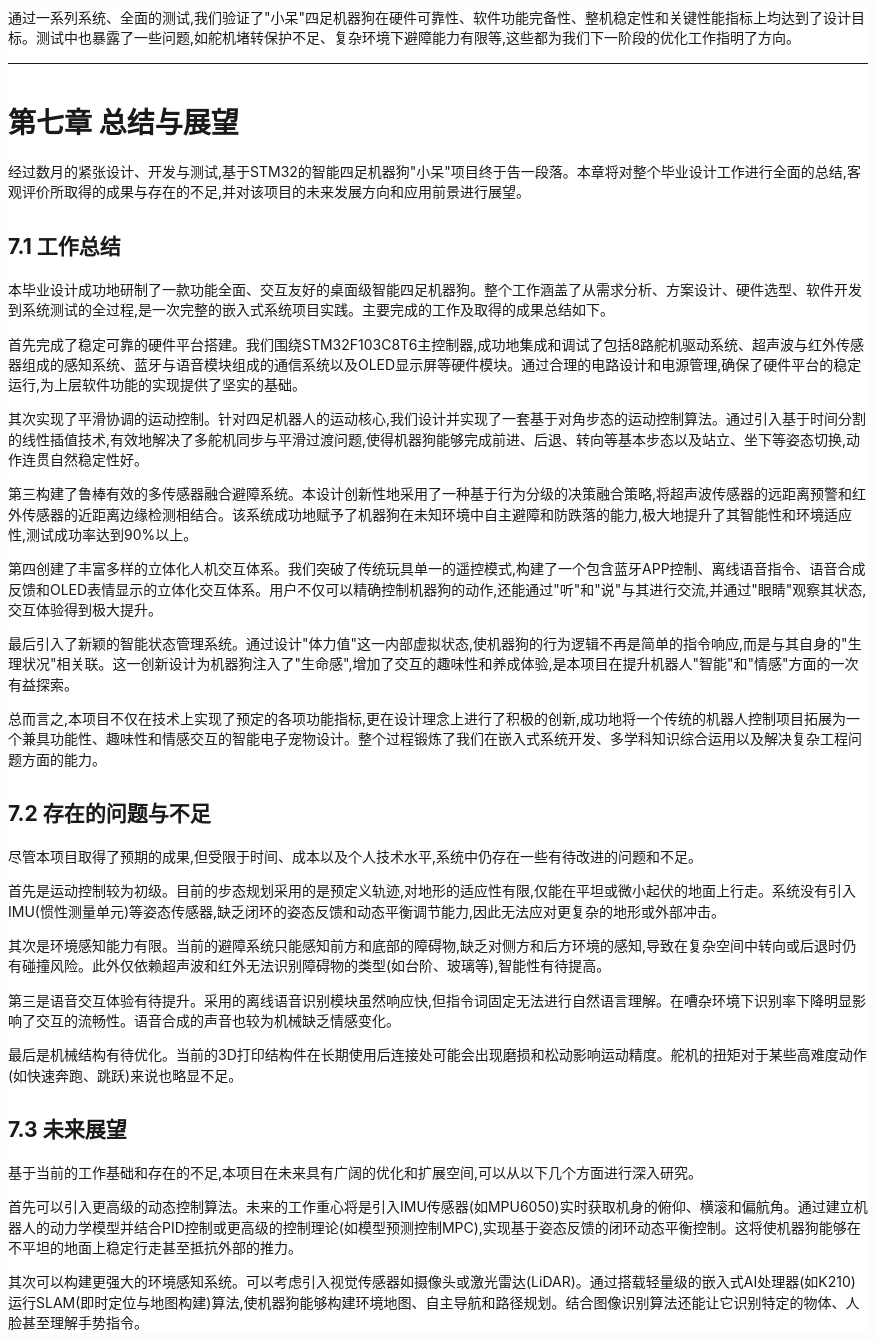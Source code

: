 通过一系列系统、全面的测试,我们验证了"小呆"四足机器狗在硬件可靠性、软件功能完备性、整机稳定性和关键性能指标上均达到了设计目标。测试中也暴露了一些问题,如舵机堵转保护不足、复杂环境下避障能力有限等,这些都为我们下一阶段的优化工作指明了方向。

---

# 第七章 总结与展望

经过数月的紧张设计、开发与测试,基于STM32的智能四足机器狗"小呆"项目终于告一段落。本章将对整个毕业设计工作进行全面的总结,客观评价所取得的成果与存在的不足,并对该项目的未来发展方向和应用前景进行展望。

## 7.1 工作总结

本毕业设计成功地研制了一款功能全面、交互友好的桌面级智能四足机器狗。整个工作涵盖了从需求分析、方案设计、硬件选型、软件开发到系统测试的全过程,是一次完整的嵌入式系统项目实践。主要完成的工作及取得的成果总结如下。

首先完成了稳定可靠的硬件平台搭建。我们围绕STM32F103C8T6主控制器,成功地集成和调试了包括8路舵机驱动系统、超声波与红外传感器组成的感知系统、蓝牙与语音模块组成的通信系统以及OLED显示屏等硬件模块。通过合理的电路设计和电源管理,确保了硬件平台的稳定运行,为上层软件功能的实现提供了坚实的基础。

其次实现了平滑协调的运动控制。针对四足机器人的运动核心,我们设计并实现了一套基于对角步态的运动控制算法。通过引入基于时间分割的线性插值技术,有效地解决了多舵机同步与平滑过渡问题,使得机器狗能够完成前进、后退、转向等基本步态以及站立、坐下等姿态切换,动作连贯自然稳定性好。

第三构建了鲁棒有效的多传感器融合避障系统。本设计创新性地采用了一种基于行为分级的决策融合策略,将超声波传感器的远距离预警和红外传感器的近距离边缘检测相结合。该系统成功地赋予了机器狗在未知环境中自主避障和防跌落的能力,极大地提升了其智能性和环境适应性,测试成功率达到90%以上。

第四创建了丰富多样的立体化人机交互体系。我们突破了传统玩具单一的遥控模式,构建了一个包含蓝牙APP控制、离线语音指令、语音合成反馈和OLED表情显示的立体化交互体系。用户不仅可以精确控制机器狗的动作,还能通过"听"和"说"与其进行交流,并通过"眼睛"观察其状态,交互体验得到极大提升。

最后引入了新颖的智能状态管理系统。通过设计"体力值"这一内部虚拟状态,使机器狗的行为逻辑不再是简单的指令响应,而是与其自身的"生理状况"相关联。这一创新设计为机器狗注入了"生命感",增加了交互的趣味性和养成体验,是本项目在提升机器人"智能"和"情感"方面的一次有益探索。

总而言之,本项目不仅在技术上实现了预定的各项功能指标,更在设计理念上进行了积极的创新,成功地将一个传统的机器人控制项目拓展为一个兼具功能性、趣味性和情感交互的智能电子宠物设计。整个过程锻炼了我们在嵌入式系统开发、多学科知识综合运用以及解决复杂工程问题方面的能力。

## 7.2 存在的问题与不足

尽管本项目取得了预期的成果,但受限于时间、成本以及个人技术水平,系统中仍存在一些有待改进的问题和不足。

首先是运动控制较为初级。目前的步态规划采用的是预定义轨迹,对地形的适应性有限,仅能在平坦或微小起伏的地面上行走。系统没有引入IMU(惯性测量单元)等姿态传感器,缺乏闭环的姿态反馈和动态平衡调节能力,因此无法应对更复杂的地形或外部冲击。

其次是环境感知能力有限。当前的避障系统只能感知前方和底部的障碍物,缺乏对侧方和后方环境的感知,导致在复杂空间中转向或后退时仍有碰撞风险。此外仅依赖超声波和红外无法识别障碍物的类型(如台阶、玻璃等),智能性有待提高。

第三是语音交互体验有待提升。采用的离线语音识别模块虽然响应快,但指令词固定无法进行自然语言理解。在嘈杂环境下识别率下降明显影响了交互的流畅性。语音合成的声音也较为机械缺乏情感变化。

最后是机械结构有待优化。当前的3D打印结构件在长期使用后连接处可能会出现磨损和松动影响运动精度。舵机的扭矩对于某些高难度动作(如快速奔跑、跳跃)来说也略显不足。

## 7.3 未来展望

基于当前的工作基础和存在的不足,本项目在未来具有广阔的优化和扩展空间,可以从以下几个方面进行深入研究。

首先可以引入更高级的动态控制算法。未来的工作重心将是引入IMU传感器(如MPU6050)实时获取机身的俯仰、横滚和偏航角。通过建立机器人的动力学模型并结合PID控制或更高级的控制理论(如模型预测控制MPC),实现基于姿态反馈的闭环动态平衡控制。这将使机器狗能够在不平坦的地面上稳定行走甚至抵抗外部的推力。

其次可以构建更强大的环境感知系统。可以考虑引入视觉传感器如摄像头或激光雷达(LiDAR)。通过搭载轻量级的嵌入式AI处理器(如K210)运行SLAM(即时定位与地图构建)算法,使机器狗能够构建环境地图、自主导航和路径规划。结合图像识别算法还能让它识别特定的物体、人脸甚至理解手势指令。
